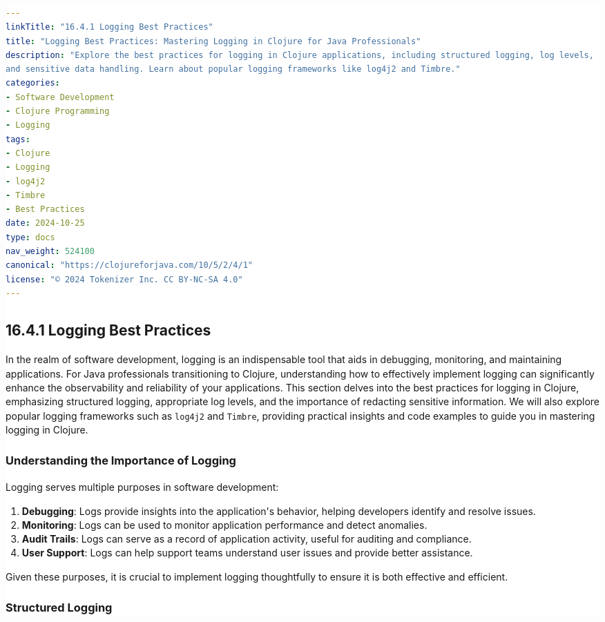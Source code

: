 ```yaml
---
linkTitle: "16.4.1 Logging Best Practices"
title: "Logging Best Practices: Mastering Logging in Clojure for Java Professionals"
description: "Explore the best practices for logging in Clojure applications, including structured logging, log levels, and sensitive data handling. Learn about popular logging frameworks like log4j2 and Timbre."
categories:
- Software Development
- Clojure Programming
- Logging
tags:
- Clojure
- Logging
- log4j2
- Timbre
- Best Practices
date: 2024-10-25
type: docs
nav_weight: 524100
canonical: "https://clojureforjava.com/10/5/2/4/1"
license: "© 2024 Tokenizer Inc. CC BY-NC-SA 4.0"
---
```


## 16.4.1 Logging Best Practices

In the realm of software development, logging is an indispensable tool that aids in debugging, monitoring, and maintaining applications. For Java professionals transitioning to Clojure, understanding how to effectively implement logging can significantly enhance the observability and reliability of your applications. This section delves into the best practices for logging in Clojure, emphasizing structured logging, appropriate log levels, and the importance of redacting sensitive information. We will also explore popular logging frameworks such as `log4j2` and `Timbre`, providing practical insights and code examples to guide you in mastering logging in Clojure.

### Understanding the Importance of Logging

Logging serves multiple purposes in software development:

1. **Debugging**: Logs provide insights into the application's behavior, helping developers identify and resolve issues.
2. **Monitoring**: Logs can be used to monitor application performance and detect anomalies.
3. **Audit Trails**: Logs can serve as a record of application activity, useful for auditing and compliance.
4. **User Support**: Logs can help support teams understand user issues and provide better assistance.

Given these purposes, it is crucial to implement logging thoughtfully to ensure it is both effective and efficient.

### Structured Logging
